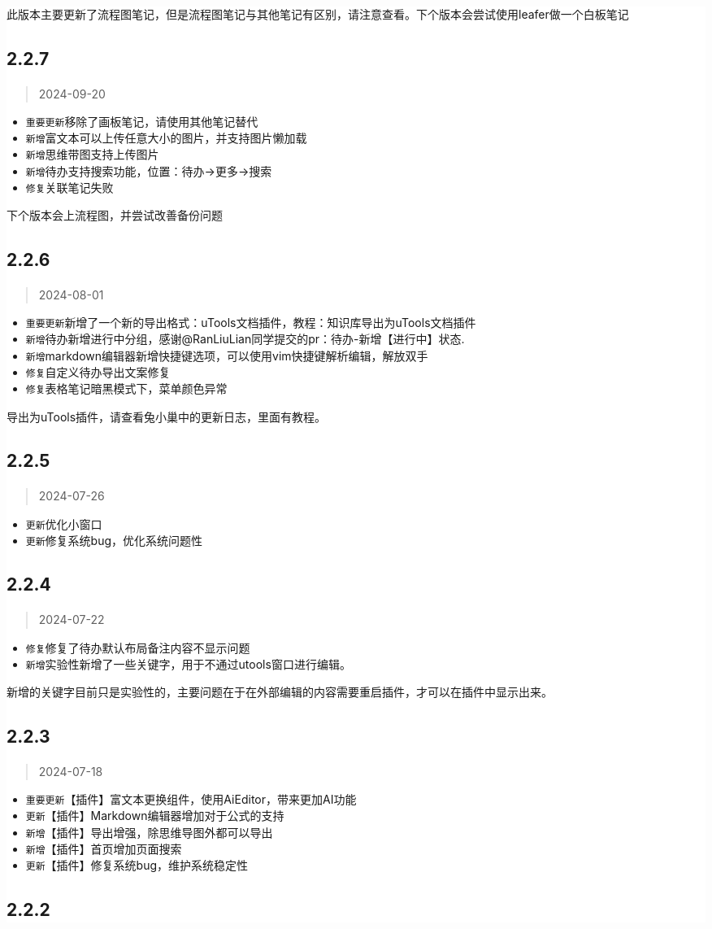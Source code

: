 此版本主要更新了流程图笔记，但是流程图笔记与其他笔记有区别，请注意查看。下个版本会尝试使用leafer做一个白板笔记

## 2.2.7

> 2024-09-20

- `重要更新`移除了画板笔记，请使用其他笔记替代
- `新增`富文本可以上传任意大小的图片，并支持图片懒加载
- `新增`思维带图支持上传图片
- `新增`待办支持搜索功能，位置：待办->更多->搜索
- `修复`关联笔记失败

下个版本会上流程图，并尝试改善备份问题

## 2.2.6

> 2024-08-01

- `重要更新`新增了一个新的导出格式：uTools文档插件，教程：知识库导出为uTools文档插件
- `新增`待办新增进行中分组，感谢@RanLiuLian同学提交的pr：待办-新增【进行中】状态.
- `新增`markdown编辑器新增快捷键选项，可以使用vim快捷键解析编辑，解放双手
- `修复`自定义待办导出文案修复
- `修复`表格笔记暗黑模式下，菜单颜色异常

导出为uTools插件，请查看兔小巢中的更新日志，里面有教程。

## 2.2.5

> 2024-07-26

- `更新`优化小窗口
- `更新`修复系统bug，优化系统问题性

## 2.2.4

> 2024-07-22

- `修复`修复了待办默认布局备注内容不显示问题
- `新增`实验性新增了一些关键字，用于不通过utools窗口进行编辑。

新增的关键字目前只是实验性的，主要问题在于在外部编辑的内容需要重启插件，才可以在插件中显示出来。

## 2.2.3

> 2024-07-18

- `重要更新`【插件】富文本更换组件，使用AiEditor，带来更加AI功能
- `更新`【插件】Markdown编辑器增加对于公式的支持
- `新增`【插件】导出增强，除思维导图外都可以导出
- `新增`【插件】首页增加页面搜索
- `更新`【插件】修复系统bug，维护系统稳定性

## 2.2.2

